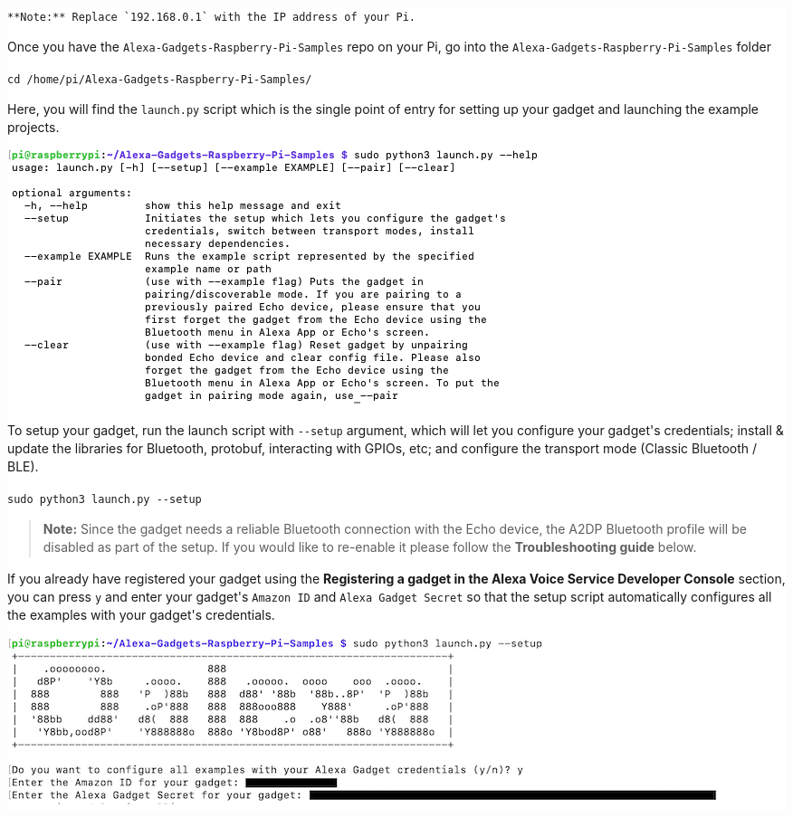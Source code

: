     **Note:** Replace `192.168.0.1` with the IP address of your Pi.

Once you have the `Alexa-Gadgets-Raspberry-Pi-Samples` repo on your Pi, go into the `Alexa-Gadgets-Raspberry-Pi-Samples` folder

```
cd /home/pi/Alexa-Gadgets-Raspberry-Pi-Samples/
```

Here, you will find the `launch.py` script which is the single point of entry for setting up your gadget and launching the example projects.

![Pi CLI Screenshot 0](./docs/_static/images/pi_cli_screenshot_0.png)

To setup your gadget, run the launch script with `--setup` argument, which will let you configure your gadget's credentials; install & update the libraries for Bluetooth, protobuf, interacting with GPIOs, etc; and configure the transport mode (Classic Bluetooth / BLE).

```
sudo python3 launch.py --setup
```

> **Note:** Since the gadget needs a reliable Bluetooth connection with the Echo device, the A2DP Bluetooth profile will be disabled as part of the setup. If you would like to re-enable it please follow the **Troubleshooting guide** below.

If you already have registered your gadget using the **Registering a gadget in the Alexa Voice Service Developer Console** section, you can press `y` and enter your gadget's `Amazon ID` and `Alexa Gadget Secret` so that the setup script automatically configures all the examples with your gadget's credentials.

![Pi CLI Screenshot 1](./docs/_static/images/pi_cli_screenshot_1.png)
